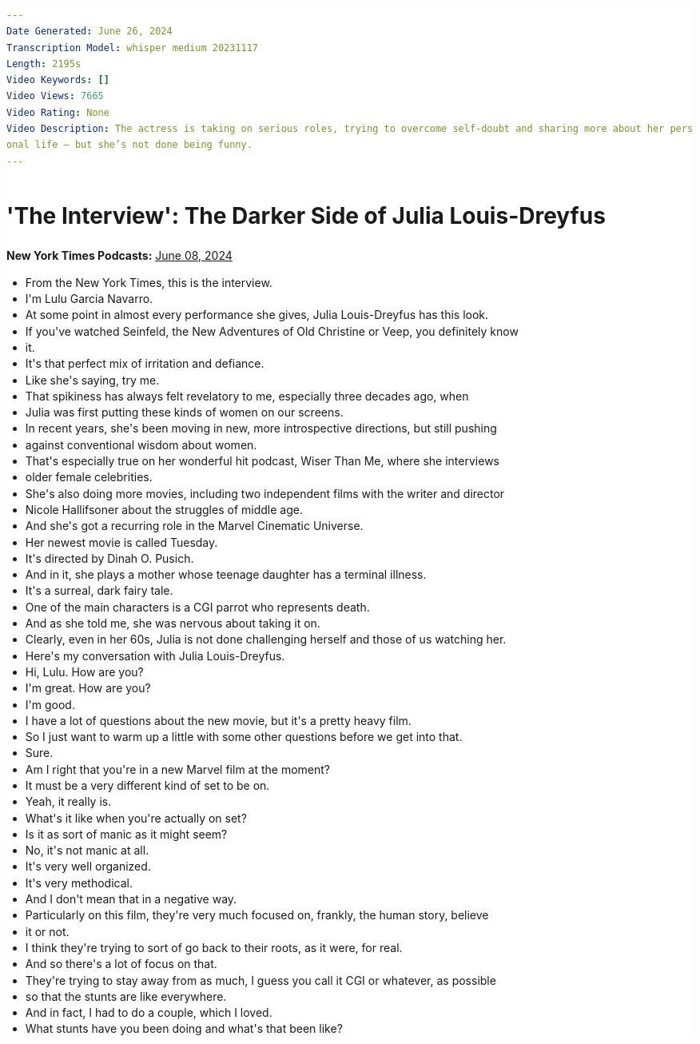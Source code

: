 ```yaml
---
Date Generated: June 26, 2024
Transcription Model: whisper medium 20231117
Length: 2195s
Video Keywords: []
Video Views: 7665
Video Rating: None
Video Description: The actress is taking on serious roles, trying to overcome self-doubt and sharing more about her personal life — but she’s not done being funny.
---
```


# 'The Interview': The Darker Side of Julia Louis-Dreyfus
**New York Times Podcasts:** [June 08, 2024](https://www.youtube.com/watch?v=KXrMU4JCGHU)
*  From the New York Times, this is the interview.
*  I'm Lulu Garcia Navarro.
*  At some point in almost every performance she gives, Julia Louis-Dreyfus has this look.
*  If you've watched Seinfeld, the New Adventures of Old Christine or Veep, you definitely know
*  it.
*  It's that perfect mix of irritation and defiance.
*  Like she's saying, try me.
*  That spikiness has always felt revelatory to me, especially three decades ago, when
*  Julia was first putting these kinds of women on our screens.
*  In recent years, she's been moving in new, more introspective directions, but still pushing
*  against conventional wisdom about women.
*  That's especially true on her wonderful hit podcast, Wiser Than Me, where she interviews
*  older female celebrities.
*  She's also doing more movies, including two independent films with the writer and director
*  Nicole Hallifsoner about the struggles of middle age.
*  And she's got a recurring role in the Marvel Cinematic Universe.
*  Her newest movie is called Tuesday.
*  It's directed by Dinah O. Pusich.
*  And in it, she plays a mother whose teenage daughter has a terminal illness.
*  It's a surreal, dark fairy tale.
*  One of the main characters is a CGI parrot who represents death.
*  And as she told me, she was nervous about taking it on.
*  Clearly, even in her 60s, Julia is not done challenging herself and those of us watching her.
*  Here's my conversation with Julia Louis-Dreyfus.
*  Hi, Lulu. How are you?
*  I'm great. How are you?
*  I'm good.
*  I have a lot of questions about the new movie, but it's a pretty heavy film.
*  So I just want to warm up a little with some other questions before we get into that.
*  Sure.
*  Am I right that you're in a new Marvel film at the moment?
*  It must be a very different kind of set to be on.
*  Yeah, it really is.
*  What's it like when you're actually on set?
*  Is it as sort of manic as it might seem?
*  No, it's not manic at all.
*  It's very well organized.
*  It's very methodical.
*  And I don't mean that in a negative way.
*  Particularly on this film, they're very much focused on, frankly, the human story, believe
*  it or not.
*  I think they're trying to sort of go back to their roots, as it were, for real.
*  And so there's a lot of focus on that.
*  They're trying to stay away from as much, I guess you call it CGI or whatever, as possible
*  so that the stunts are like everywhere.
*  And in fact, I had to do a couple, which I loved.
*  What stunts have you been doing and what's that been like?